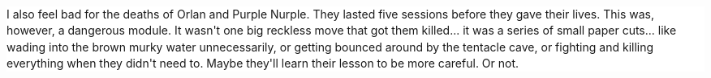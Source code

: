 I also feel bad for the deaths of Orlan and Purple Nurple. They lasted five sessions before they gave their lives. This was, however, a dangerous module. It wasn't one big reckless move that got them killed... it was a series of small paper cuts... like wading into the brown murky water unnecessarily, or getting bounced around by the tentacle cave, or fighting and killing everything when they didn't need to. Maybe they'll learn their lesson to be more careful. Or not.
